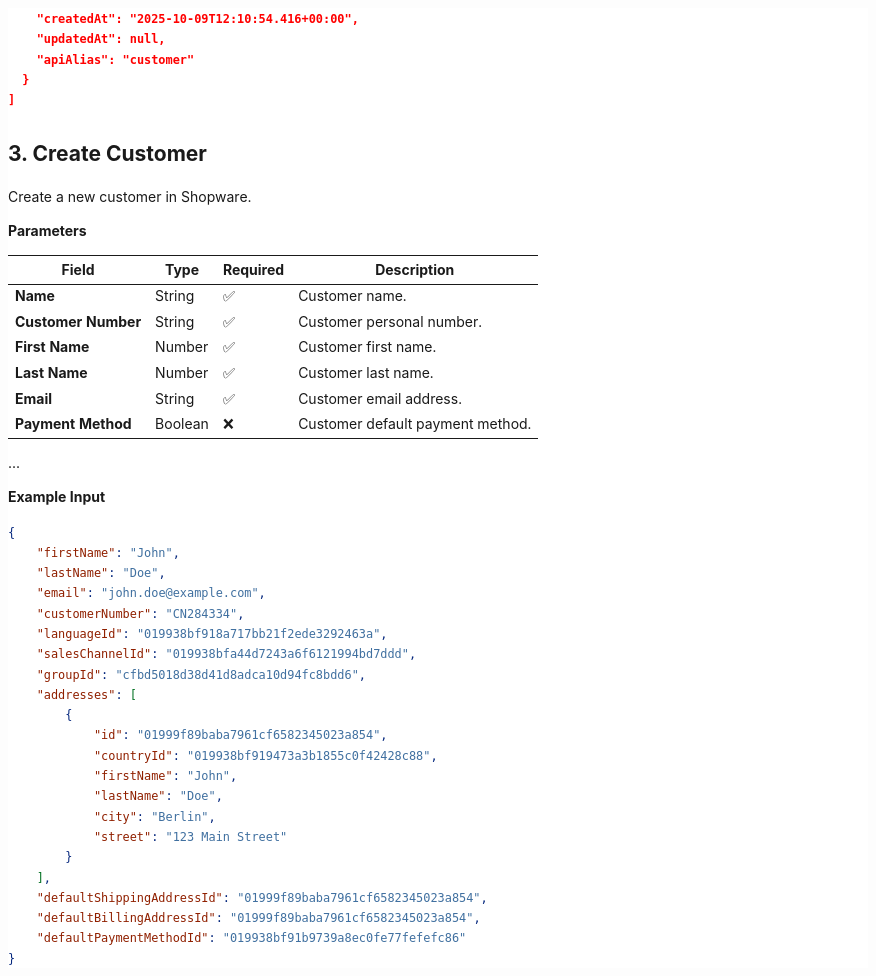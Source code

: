 ```json
    "createdAt": "2025-10-09T12:10:54.416+00:00",
    "updatedAt": null,
    "apiAlias": "customer"
  }
]
```

## 3. Create Customer

Create a new customer in Shopware.

**Parameters**

| Field              | Type    | Required | Description                                      |
| ------------------ | ------- | -------- | ------------------------------------------------ |
| **Name**           | String  | ✅        | Customer name.                                    |
| **Customer Number** | String  | ✅        | Customer personal number.                           |
| **First Name**  | Number  | ✅        | Customer first name.                     |
| **Last Name**          | Number  | ✅        | Customer last name.                                 |
| **Email**         | String  | ✅        | Customer email address.       |
| **Payment Method**         | Boolean | ❌        | Customer default payment method. |
...

**Example Input**

```json
{
    "firstName": "John",
    "lastName": "Doe",
    "email": "john.doe@example.com",
    "customerNumber": "CN284334",
    "languageId": "019938bf918a717bb21f2ede3292463a",
    "salesChannelId": "019938bfa44d7243a6f6121994bd7ddd",
    "groupId": "cfbd5018d38d41d8adca10d94fc8bdd6",
    "addresses": [
        {
            "id": "01999f89baba7961cf6582345023a854",
            "countryId": "019938bf919473a3b1855c0f42428c88",
            "firstName": "John",
            "lastName": "Doe",
            "city": "Berlin",
            "street": "123 Main Street"
        }
    ],
    "defaultShippingAddressId": "01999f89baba7961cf6582345023a854",
    "defaultBillingAddressId": "01999f89baba7961cf6582345023a854",
    "defaultPaymentMethodId": "019938bf91b9739a8ec0fe77fefefc86"
}
```
